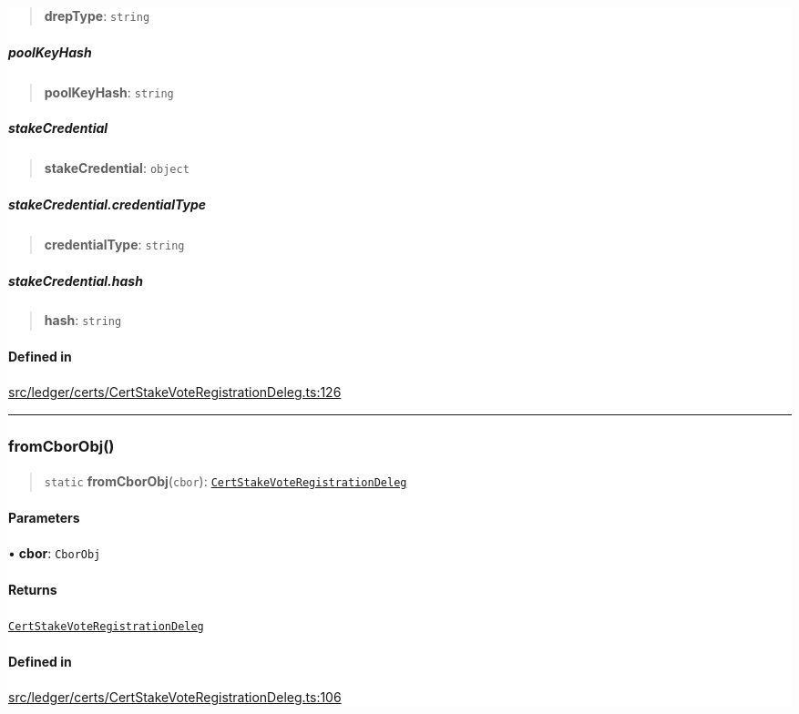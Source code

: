 > **drepType**: `string`

##### poolKeyHash

> **poolKeyHash**: `string`

##### stakeCredential

> **stakeCredential**: `object`

##### stakeCredential.credentialType

> **credentialType**: `string`

##### stakeCredential.hash

> **hash**: `string`

#### Defined in

[src/ledger/certs/CertStakeVoteRegistrationDeleg.ts:126](https://github.com/HarmonicLabs/cardano-ledger-ts/blob/94dd590ffe94133126b0d8d49920fc7b002e1975/src/ledger/certs/CertStakeVoteRegistrationDeleg.ts#L126)

***

### fromCborObj()

> `static` **fromCborObj**(`cbor`): [`CertStakeVoteRegistrationDeleg`](CertStakeVoteRegistrationDeleg.md)

#### Parameters

• **cbor**: `CborObj`

#### Returns

[`CertStakeVoteRegistrationDeleg`](CertStakeVoteRegistrationDeleg.md)

#### Defined in

[src/ledger/certs/CertStakeVoteRegistrationDeleg.ts:106](https://github.com/HarmonicLabs/cardano-ledger-ts/blob/94dd590ffe94133126b0d8d49920fc7b002e1975/src/ledger/certs/CertStakeVoteRegistrationDeleg.ts#L106)
